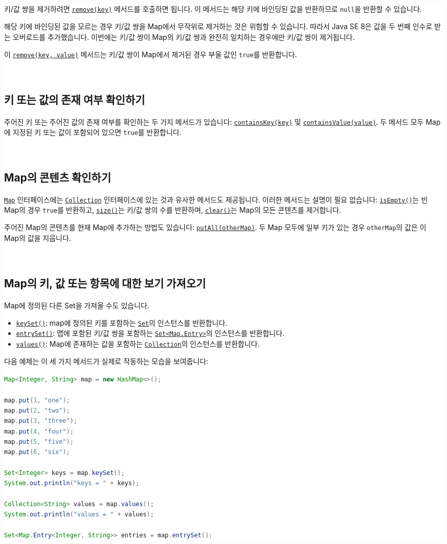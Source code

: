 키/값 쌍을 제거하려면 [`remove(key)`](https://docs.oracle.com/en/java/javase/22/docs/api/java.base/java/util/Map.html#remove(java.lang.Object)) 메서드를 호출하면 됩니다. 이 메서드는 해당 키에 바인딩된 값을 반환하므로 `null`을 반환할 수 있습니다.

해당 키에 바인딩된 값을 모르는 경우 키/값 쌍을 Map에서 무작위로 제거하는 것은 위험할 수 있습니다. 따라서 Java SE 8은 값을 두 번째 인수로 받는 오버로드를 추가했습니다. 이번에는 키/값 쌍이 Map의 키/값 쌍과 완전히 일치하는 경우에만 키/값 쌍이 제거됩니다.

이 [`remove(key, value)`](https://docs.oracle.com/en/java/javase/22/docs/api/java.base/java/util/Map.html#remove(java.lang.Object,java.lang.Object)) 메서드는 키/값 쌍이 Map에서 제거된 경우 부울 값인 `true`를 반환합니다.

 

## 키 또는 값의 존재 여부 확인하기

주어진 키 또는 주어진 값의 존재 여부를 확인하는 두 가지 메서드가 있습니다: [`containsKey(key)`](https://docs.oracle.com/en/java/javase/22/docs/api/java.base/java/util/Map.html#containsKey(java.lang.Object)) 및 [`containsValue(value)`](https://docs.oracle.com/en/java/javase/22/docs/api/java.base/java/util/Map.html#containsValue(java.lang.Object)). 두 메서드 모두 Map에 지정된 키 또는 값이 포함되어 있으면 `true`를 반환합니다.

 

## Map의 콘텐츠 확인하기

[`Map`](https://docs.oracle.com/en/java/javase/22/docs/api/java.base/java/util/Map.html) 인터페이스에는 [`Collection`](https://docs.oracle.com/en/java/javase/22/docs/api/java.base/java/util/Collection.html) 인터페이스에 있는 것과 유사한 메서드도 제공됩니다. 이러한 메서드는 설명이 필요 없습니다: [`isEmpty()`](https://docs.oracle.com/en/java/javase/22/docs/api/java.base/java/util/Map.html#isEmpty())는 빈 Map의 경우 `true`를 반환하고, [`size()`](https://docs.oracle.com/en/java/javase/22/docs/api/java.base/java/util/Map.html#size())는 키/값 쌍의 수를 반환하며, [`clear()`](https://docs.oracle.com/en/java/javase/22/docs/api/java.base/java/util/Map.html#clear())는 Map의 모든 콘텐츠를 제거합니다.

주어진 Map의 콘텐츠를 현재 Map에 추가하는 방법도 있습니다: [`putAll(otherMap)`](https://docs.oracle.com/en/java/javase/22/docs/api/java.base/java/util/Map.html#putAll(java.util.Map)). 두 Map 모두에 일부 키가 있는 경우 `otherMap`의 값은 이 Map의 값을 지웁니다.

 

## Map의 키, 값 또는 항목에 대한 보기 가져오기

Map에 정의된 다른 Set을 가져올 수도 있습니다.

- [`keySet()`](https://docs.oracle.com/en/java/javase/22/docs/api/java.base/java/util/Map.html#keySet()): map에 정의된 키를 포함하는 [`Set`](https://docs.oracle.com/en/java/javase/22/docs/api/java.base/java/util/Set.html)의 인스턴스를 반환합니다.
- [`entrySet()`](https://docs.oracle.com/en/java/javase/22/docs/api/java.base/java/util/Map.html#entrySet()): 맵에 포함된 키/값 쌍을 포함하는 [`Set<Map.Entry>`](https://docs.oracle.com/en/java/javase/22/docs/api/java.base/java/util/Set.html)의 인스턴스를 반환합니다.
- [`values()`](https://docs.oracle.com/en/java/javase/22/docs/api/java.base/java/util/Map.html#values()): Map에 존재하는 값을 포함하는 [`Collection`](https://docs.oracle.com/en/java/javase/22/docs/api/java.base/java/util/Collection.html)의 인스턴스를 반환합니다.

다음 예제는 이 세 가지 메서드가 실제로 작동하는 모습을 보여줍니다:

```java
Map<Integer, String> map = new HashMap<>();

map.put(1, "one");
map.put(2, "two");
map.put(3, "three");
map.put(4, "four");
map.put(5, "five");
map.put(6, "six");

Set<Integer> keys = map.keySet();
System.out.println("keys = " + keys);

Collection<String> values = map.values();
System.out.println("values = " + values);

Set<Map.Entry<Integer, String>> entries = map.entrySet();
```